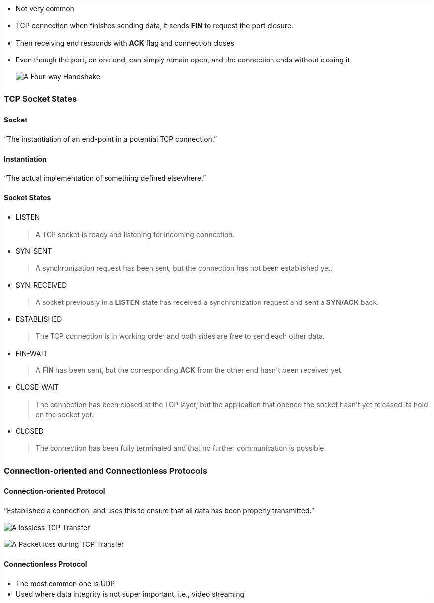 - Not very common
- TCP connection when finishes sending data, it sends **FIN** to request the port closure.
- Then receiving end responds with **ACK** flag and connection closes
- Even though the port, on one end, can simply remain open, and the connection ends without closing it
  
  ![A Four-way Handshake](/notes/google-it-support/Transport%20Layer%20and%20Application%20Layer-6.webp)
  
### **TCP Socket States**

#### Socket
  
“The instantiation of an end-point in a potential TCP connection.”

#### Instantiation
  
  “The actual implementation of something defined elsewhere.”

#### Socket States

- LISTEN
  > A TCP socket is ready and listening for incoming connection.
- SYN-SENT
  > A synchronization request has been sent, but the connection has not been established yet.
- SYN-RECEIVED
  > A socket previously in a **LISTEN** state has received a synchronization request and sent a **SYN/ACK** back.
- ESTABLISHED
  > The TCP connection is in working order and both sides are free to send each other data.
- FIN-WAIT
  > A **FIN** has been sent, but the corresponding **ACK** from the other end hasn't been received yet.
- CLOSE-WAIT
  > The connection has been closed at the TCP layer, but the application that opened the socket hasn't yet released its hold on the socket yet.
- CLOSED
  > The connection has been fully terminated and that no further communication is possible.
 
### **Connection-oriented and Connectionless Protocols**

#### Connection-oriented Protocol
  
“Established a connection, and uses this to ensure that all data has been properly transmitted.”
  
  ![A lossless TCP Transfer](/notes/google-it-support/Transport%20Layer%20and%20Application%20Layer-7.webp)
  
  ![A Packet loss during TCP Transfer](/notes/google-it-support/Transport%20Layer%20and%20Application%20Layer-8.webp)

#### Connectionless Protocol

- The most common one is UDP
- Used where data integrity is not super important, i.e., video streaming
